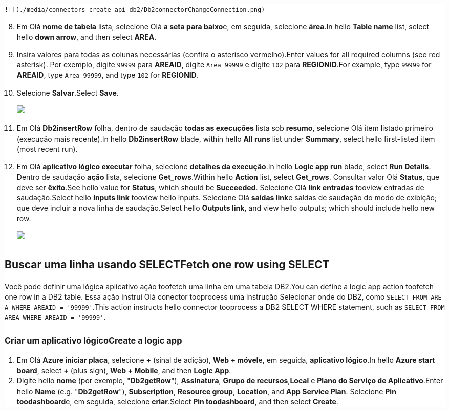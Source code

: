     ![](./media/connectors-create-api-db2/Db2connectorChangeConnection.png)
8. <span data-ttu-id="2ea2f-273">Em Olá **nome de tabela** lista, selecione Olá **a seta para baixo**e, em seguida, selecione **área**.</span><span class="sxs-lookup"><span data-stu-id="2ea2f-273">In hello **Table name** list, select hello **down arrow**, and then select **AREA**.</span></span>
9. <span data-ttu-id="2ea2f-274">Insira valores para todas as colunas necessárias (confira o asterisco vermelho).</span><span class="sxs-lookup"><span data-stu-id="2ea2f-274">Enter values for all required columns (see red asterisk).</span></span> <span data-ttu-id="2ea2f-275">Por exemplo, digite `99999` para **AREAID**, digite `Area 99999` e digite `102` para **REGIONID**.</span><span class="sxs-lookup"><span data-stu-id="2ea2f-275">For example, type `99999` for **AREAID**, type `Area 99999`, and type `102` for **REGIONID**.</span></span> 
10. <span data-ttu-id="2ea2f-276">Selecione **Salvar**.</span><span class="sxs-lookup"><span data-stu-id="2ea2f-276">Select **Save**.</span></span>
    
    ![](./media/connectors-create-api-db2/Db2connectorInsertRowValues.png)
11. <span data-ttu-id="2ea2f-277">Em Olá **Db2insertRow** folha, dentro de saudação **todas as execuções** lista sob **resumo**, selecione Olá item listado primeiro (execução mais recente).</span><span class="sxs-lookup"><span data-stu-id="2ea2f-277">In hello **Db2insertRow** blade, within hello **All runs** list under **Summary**, select hello first-listed item (most recent run).</span></span>
12. <span data-ttu-id="2ea2f-278">Em Olá **aplicativo lógico executar** folha, selecione **detalhes da execução**.</span><span class="sxs-lookup"><span data-stu-id="2ea2f-278">In hello **Logic app run** blade, select **Run Details**.</span></span> <span data-ttu-id="2ea2f-279">Dentro de saudação **ação** lista, selecione **Get_rows**.</span><span class="sxs-lookup"><span data-stu-id="2ea2f-279">Within hello **Action** list, select **Get_rows**.</span></span> <span data-ttu-id="2ea2f-280">Consultar valor Olá **Status**, que deve ser **êxito**.</span><span class="sxs-lookup"><span data-stu-id="2ea2f-280">See hello value for **Status**, which should be **Succeeded**.</span></span> <span data-ttu-id="2ea2f-281">Selecione Olá **link entradas** tooview entradas de saudação.</span><span class="sxs-lookup"><span data-stu-id="2ea2f-281">Select hello **Inputs link** tooview hello inputs.</span></span> <span data-ttu-id="2ea2f-282">Selecione Olá **saídas link**e saídas de saudação do modo de exibição; que deve incluir a nova linha de saudação.</span><span class="sxs-lookup"><span data-stu-id="2ea2f-282">Select hello **Outputs link**, and view hello outputs; which should include hello new row.</span></span>
    
    ![](./media/connectors-create-api-db2/Db2connectorInsertRowOutputs.png)

## <a name="fetch-one-row-using-select"></a><span data-ttu-id="2ea2f-283">Buscar uma linha usando SELECT</span><span class="sxs-lookup"><span data-stu-id="2ea2f-283">Fetch one row using SELECT</span></span>
<span data-ttu-id="2ea2f-284">Você pode definir uma lógica aplicativo ação toofetch uma linha em uma tabela DB2.</span><span class="sxs-lookup"><span data-stu-id="2ea2f-284">You can define a logic app action toofetch one row in a DB2 table.</span></span> <span data-ttu-id="2ea2f-285">Essa ação instrui Olá conector tooprocess uma instrução Selecionar onde do DB2, como `SELECT FROM AREA WHERE AREAID = '99999'`.</span><span class="sxs-lookup"><span data-stu-id="2ea2f-285">This action instructs hello connector tooprocess a DB2 SELECT WHERE statement, such as `SELECT FROM AREA WHERE AREAID = '99999'`.</span></span>

### <a name="create-a-logic-app"></a><span data-ttu-id="2ea2f-286">Criar um aplicativo lógico</span><span class="sxs-lookup"><span data-stu-id="2ea2f-286">Create a logic app</span></span>
1. <span data-ttu-id="2ea2f-287">Em Olá **Azure iniciar placa**, selecione  **+**  (sinal de adição), **Web + móvel**e, em seguida, **aplicativo lógico**.</span><span class="sxs-lookup"><span data-stu-id="2ea2f-287">In hello **Azure start board**, select **+** (plus sign), **Web + Mobile**, and then **Logic App**.</span></span>
2. <span data-ttu-id="2ea2f-288">Digite hello **nome** (por exemplo, "**Db2getRow**"), **Assinatura**, **Grupo de recursos**,**Local** e **Plano do Serviço de Aplicativo**.</span><span class="sxs-lookup"><span data-stu-id="2ea2f-288">Enter hello **Name** (e.g. "**Db2getRow**"), **Subscription**, **Resource group**, **Location**, and **App Service Plan**.</span></span> <span data-ttu-id="2ea2f-289">Selecione **Pin toodashboard**e, em seguida, selecione **criar**.</span><span class="sxs-lookup"><span data-stu-id="2ea2f-289">Select **Pin toodashboard**, and then select **Create**.</span></span>
